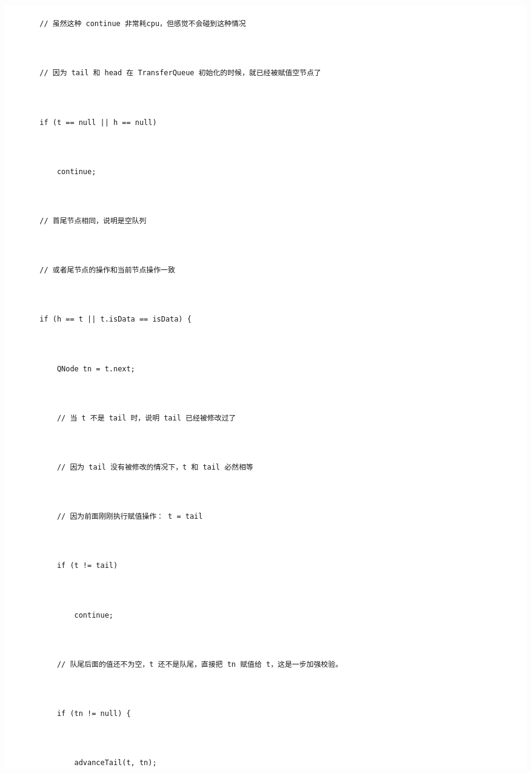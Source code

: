 ```

        // 虽然这种 continue 非常耗cpu，但感觉不会碰到这种情况



        // 因为 tail 和 head 在 TransferQueue 初始化的时候，就已经被赋值空节点了



        if (t == null || h == null)



            continue;



        // 首尾节点相同，说明是空队列



        // 或者尾节点的操作和当前节点操作一致



        if (h == t || t.isData == isData) {



            QNode tn = t.next;



            // 当 t 不是 tail 时，说明 tail 已经被修改过了



            // 因为 tail 没有被修改的情况下，t 和 tail 必然相等



            // 因为前面刚刚执行赋值操作： t = tail



            if (t != tail)



                continue;



            // 队尾后面的值还不为空，t 还不是队尾，直接把 tn 赋值给 t，这是一步加强校验。



            if (tn != null) {



                advanceTail(t, tn);

```